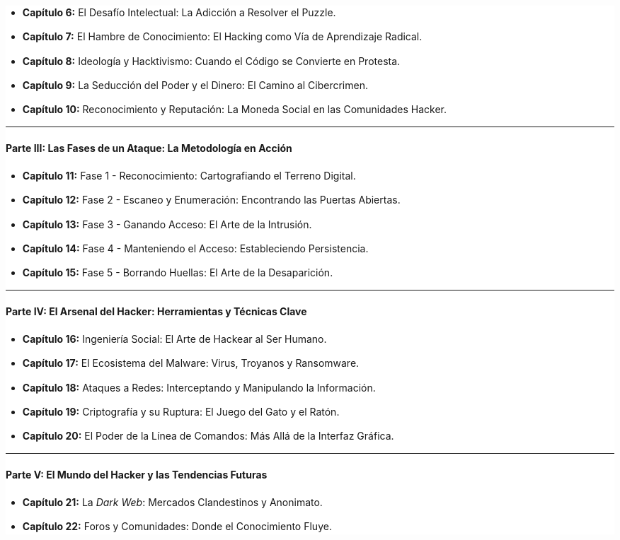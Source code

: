 
* **Capítulo 6:** El Desafío Intelectual: La Adicción a Resolver el Puzzle.

* **Capítulo 7:** El Hambre de Conocimiento: El Hacking como Vía de Aprendizaje Radical.

* **Capítulo 8:** Ideología y Hacktivismo: Cuando el Código se Convierte en Protesta.

* **Capítulo 9:** La Seducción del Poder y el Dinero: El Camino al Cibercrimen.

* **Capítulo 10:** Reconocimiento y Reputación: La Moneda Social en las Comunidades Hacker.



---



#### **Parte III: Las Fases de un Ataque: La Metodología en Acción**



* **Capítulo 11:** Fase 1 - Reconocimiento: Cartografiando el Terreno Digital.

* **Capítulo 12:** Fase 2 - Escaneo y Enumeración: Encontrando las Puertas Abiertas.

* **Capítulo 13:** Fase 3 - Ganando Acceso: El Arte de la Intrusión.

* **Capítulo 14:** Fase 4 - Manteniendo el Acceso: Estableciendo Persistencia.

* **Capítulo 15:** Fase 5 - Borrando Huellas: El Arte de la Desaparición.



---



#### **Parte IV: El Arsenal del Hacker: Herramientas y Técnicas Clave**



* **Capítulo 16:** Ingeniería Social: El Arte de Hackear al Ser Humano.

* **Capítulo 17:** El Ecosistema del Malware: Virus, Troyanos y Ransomware.

* **Capítulo 18:** Ataques a Redes: Interceptando y Manipulando la Información.

* **Capítulo 19:** Criptografía y su Ruptura: El Juego del Gato y el Ratón.

* **Capítulo 20:** El Poder de la Línea de Comandos: Más Allá de la Interfaz Gráfica.



---



#### **Parte V: El Mundo del Hacker y las Tendencias Futuras**



* **Capítulo 21:** La *Dark Web*: Mercados Clandestinos y Anonimato.

* **Capítulo 22:** Foros y Comunidades: Donde el Conocimiento Fluye.
